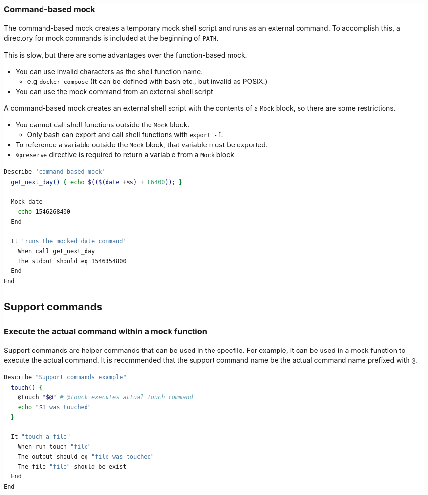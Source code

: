 
### Command-based mock

The command-based mock creates a temporary mock shell script and runs as an external command.
To accomplish this, a directory for mock commands is included at the beginning of `PATH`.

This is slow, but there are some advantages over the function-based mock.

- You can use invalid characters as the shell function name.
  - e.g `docker-compose` (It can be defined with bash etc., but invalid as POSIX.)
- You can use the mock command from an external shell script.

A command-based mock creates an external shell script with the contents of
a `Mock` block, so there are some restrictions.

- You cannot call shell functions outside the `Mock` block.
  - Only bash can export and call shell functions with `export -f`.
- To reference a variable outside the `Mock` block, that variable must be exported.
- `%preserve` directive is required to return a variable from a `Mock` block.

```sh
Describe 'command-based mock'
  get_next_day() { echo $(($(date +%s) + 86400)); }

  Mock date
    echo 1546268400
  End

  It 'runs the mocked date command'
    When call get_next_day
    The stdout should eq 1546354800
  End
End
```

## Support commands

### Execute the actual command within a mock function

Support commands are helper commands that can be used in the specfile.
For example, it can be used in a mock function to execute the actual command.
It is recommended that the support command name be the actual command name prefixed with `@`.

```sh
Describe "Support commands example"
  touch() {
    @touch "$@" # @touch executes actual touch command
    echo "$1 was touched"
  }

  It "touch a file"
    When run touch "file"
    The output should eq "file was touched"
    The file "file" should be exist
  End
End
```
